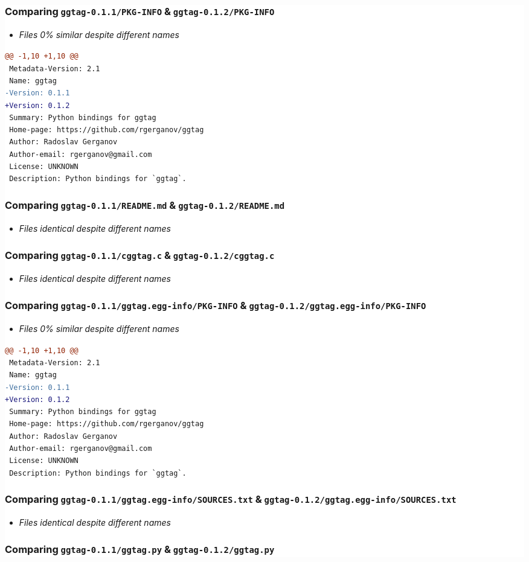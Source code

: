 ### Comparing `ggtag-0.1.1/PKG-INFO` & `ggtag-0.1.2/PKG-INFO`

 * *Files 0% similar despite different names*

```diff
@@ -1,10 +1,10 @@
 Metadata-Version: 2.1
 Name: ggtag
-Version: 0.1.1
+Version: 0.1.2
 Summary: Python bindings for ggtag
 Home-page: https://github.com/rgerganov/ggtag
 Author: Radoslav Gerganov
 Author-email: rgerganov@gmail.com
 License: UNKNOWN
 Description: Python bindings for `ggtag`.
```

### Comparing `ggtag-0.1.1/README.md` & `ggtag-0.1.2/README.md`

 * *Files identical despite different names*

### Comparing `ggtag-0.1.1/cggtag.c` & `ggtag-0.1.2/cggtag.c`

 * *Files identical despite different names*

### Comparing `ggtag-0.1.1/ggtag.egg-info/PKG-INFO` & `ggtag-0.1.2/ggtag.egg-info/PKG-INFO`

 * *Files 0% similar despite different names*

```diff
@@ -1,10 +1,10 @@
 Metadata-Version: 2.1
 Name: ggtag
-Version: 0.1.1
+Version: 0.1.2
 Summary: Python bindings for ggtag
 Home-page: https://github.com/rgerganov/ggtag
 Author: Radoslav Gerganov
 Author-email: rgerganov@gmail.com
 License: UNKNOWN
 Description: Python bindings for `ggtag`.
```

### Comparing `ggtag-0.1.1/ggtag.egg-info/SOURCES.txt` & `ggtag-0.1.2/ggtag.egg-info/SOURCES.txt`

 * *Files identical despite different names*

### Comparing `ggtag-0.1.1/ggtag.py` & `ggtag-0.1.2/ggtag.py`
